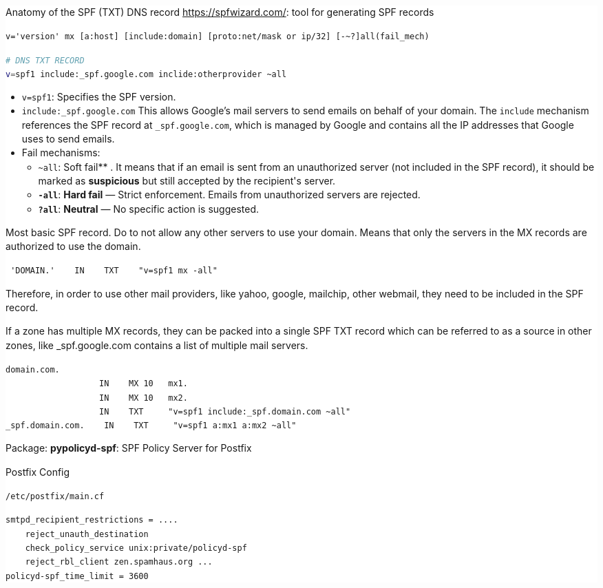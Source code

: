 Anatomy of the SPF (TXT) DNS record
https://spfwizard.com/: tool for generating SPF records

```
v='version' mx [a:host] [include:domain] [proto:net/mask or ip/32] [-~?]all(fail_mech)
```

``` bash
# DNS TXT RECORD
v=spf1 include:_spf.google.com inclide:otherprovider ~all
```

* `v=spf1`: Specifies the SPF version.
* `include:_spf.google.com` This allows Google’s mail servers to send emails on behalf of your domain. The `include` mechanism references the SPF record at `_spf.google.com`, which is managed by Google and contains all the IP addresses that Google uses to send emails.
* Fail mechanisms:
	* `~all`: Soft fail** . It means that if an email is sent from an unauthorized server (not included in the SPF record), it should be marked as **suspicious** but still accepted by the recipient's server. 
    - **`-all`**: **Hard fail** — Strict enforcement. Emails from unauthorized servers are rejected.
    - **`?all`**: **Neutral** — No specific action is suggested.

Most basic SPF record. Do to not allow any other servers to use your domain. Means that only the servers in the MX records are authorized to use the domain.

```
 'DOMAIN.'    IN    TXT    "v=spf1 mx -all"
```

Therefore, in order to use other mail providers, like yahoo, google, mailchip, other webmail, they need to be included in the SPF record.

If a zone has multiple MX records, they can be packed into a single SPF TXT record which can be referred to as a source in other zones, like \_spf.google.com contains a list of multiple mail servers.

```
domain.com.
                   IN    MX 10   mx1.
			       IN    MX 10   mx2.
                   IN    TXT     "v=spf1 include:_spf.domain.com ~all"
_spf.domain.com.    IN    TXT     "v=spf1 a:mx1 a:mx2 ~all"
```

Package:
**pypolicyd-spf**: SPF Policy Server for Postfix

Postfix Config

`/etc/postfix/main.cf`
```
smtpd_recipient_restrictions = .... 
	reject_unauth_destination 
	check_policy_service unix:private/policyd-spf 
	reject_rbl_client zen.spamhaus.org ... 
policyd-spf_time_limit = 3600
```
